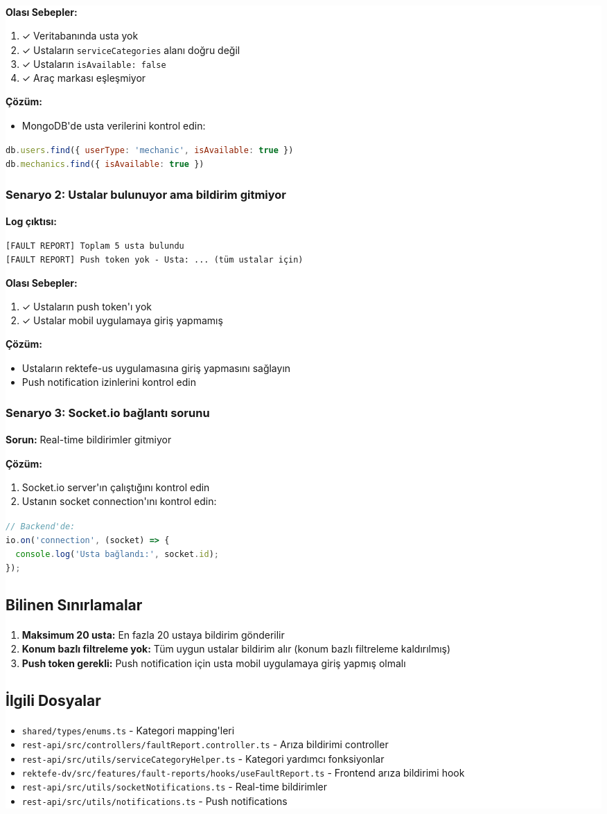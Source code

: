 **Olası Sebepler:**
1. ✓ Veritabanında usta yok
2. ✓ Ustaların `serviceCategories` alanı doğru değil
3. ✓ Ustaların `isAvailable: false`
4. ✓ Araç markası eşleşmiyor

**Çözüm:**
- MongoDB'de usta verilerini kontrol edin:
```javascript
db.users.find({ userType: 'mechanic', isAvailable: true })
db.mechanics.find({ isAvailable: true })
```

### Senaryo 2: Ustalar bulunuyor ama bildirim gitmiyor
**Log çıktısı:**
```
[FAULT REPORT] Toplam 5 usta bulundu
[FAULT REPORT] Push token yok - Usta: ... (tüm ustalar için)
```

**Olası Sebepler:**
1. ✓ Ustaların push token'ı yok
2. ✓ Ustalar mobil uygulamaya giriş yapmamış

**Çözüm:**
- Ustaların rektefe-us uygulamasına giriş yapmasını sağlayın
- Push notification izinlerini kontrol edin

### Senaryo 3: Socket.io bağlantı sorunu
**Sorun:** Real-time bildirimler gitmiyor

**Çözüm:**
1. Socket.io server'ın çalıştığını kontrol edin
2. Ustanın socket connection'ını kontrol edin:
```javascript
// Backend'de:
io.on('connection', (socket) => {
  console.log('Usta bağlandı:', socket.id);
});
```

## Bilinen Sınırlamalar

1. **Maksimum 20 usta:** En fazla 20 ustaya bildirim gönderilir
2. **Konum bazlı filtreleme yok:** Tüm uygun ustalar bildirim alır (konum bazlı filtreleme kaldırılmış)
3. **Push token gerekli:** Push notification için usta mobil uygulamaya giriş yapmış olmalı

## İlgili Dosyalar

- `shared/types/enums.ts` - Kategori mapping'leri
- `rest-api/src/controllers/faultReport.controller.ts` - Arıza bildirimi controller
- `rest-api/src/utils/serviceCategoryHelper.ts` - Kategori yardımcı fonksiyonlar
- `rektefe-dv/src/features/fault-reports/hooks/useFaultReport.ts` - Frontend arıza bildirimi hook
- `rest-api/src/utils/socketNotifications.ts` - Real-time bildirimler
- `rest-api/src/utils/notifications.ts` - Push notifications
